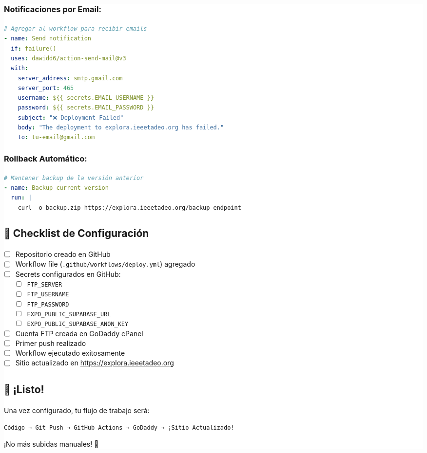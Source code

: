 ### Notificaciones por Email:
```yaml
# Agregar al workflow para recibir emails
- name: Send notification
  if: failure()
  uses: dawidd6/action-send-mail@v3
  with:
    server_address: smtp.gmail.com
    server_port: 465
    username: ${{ secrets.EMAIL_USERNAME }}
    password: ${{ secrets.EMAIL_PASSWORD }}
    subject: "❌ Deployment Failed"
    body: "The deployment to explora.ieeetadeo.org has failed."
    to: tu-email@gmail.com
```

### Rollback Automático:
```yaml
# Mantener backup de la versión anterior
- name: Backup current version
  run: |
    curl -o backup.zip https://explora.ieeetadeo.org/backup-endpoint
```

## 🎯 Checklist de Configuración

- [ ] Repositorio creado en GitHub
- [ ] Workflow file (`.github/workflows/deploy.yml`) agregado
- [ ] Secrets configurados en GitHub:
  - [ ] `FTP_SERVER`
  - [ ] `FTP_USERNAME` 
  - [ ] `FTP_PASSWORD`
  - [ ] `EXPO_PUBLIC_SUPABASE_URL`
  - [ ] `EXPO_PUBLIC_SUPABASE_ANON_KEY`
- [ ] Cuenta FTP creada en GoDaddy cPanel
- [ ] Primer push realizado
- [ ] Workflow ejecutado exitosamente
- [ ] Sitio actualizado en https://explora.ieeetadeo.org

## 🎉 ¡Listo!

Una vez configurado, tu flujo de trabajo será:

```
Código → Git Push → GitHub Actions → GoDaddy → ¡Sitio Actualizado!
```

¡No más subidas manuales! 🚀
